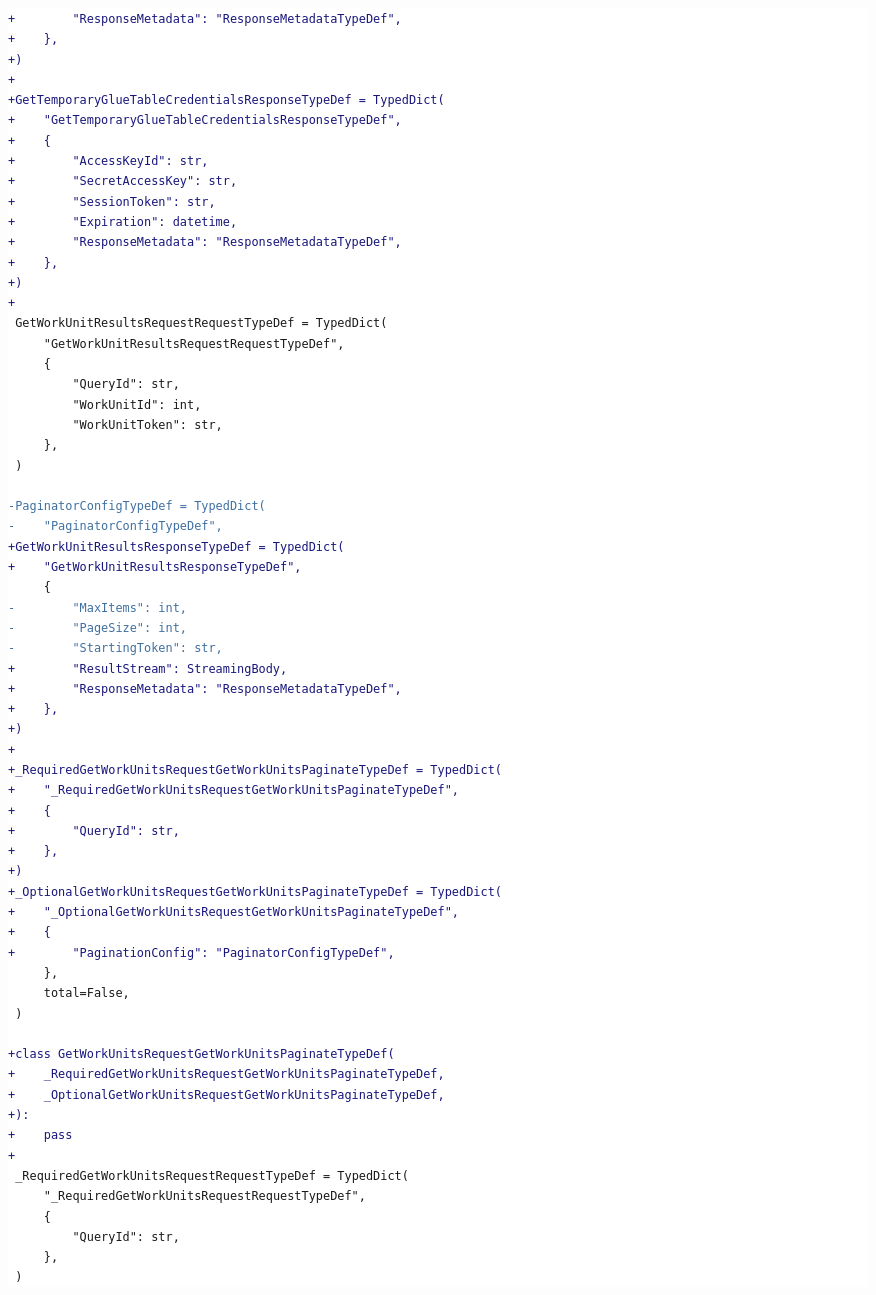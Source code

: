 ```diff
+        "ResponseMetadata": "ResponseMetadataTypeDef",
+    },
+)
+
+GetTemporaryGlueTableCredentialsResponseTypeDef = TypedDict(
+    "GetTemporaryGlueTableCredentialsResponseTypeDef",
+    {
+        "AccessKeyId": str,
+        "SecretAccessKey": str,
+        "SessionToken": str,
+        "Expiration": datetime,
+        "ResponseMetadata": "ResponseMetadataTypeDef",
+    },
+)
+
 GetWorkUnitResultsRequestRequestTypeDef = TypedDict(
     "GetWorkUnitResultsRequestRequestTypeDef",
     {
         "QueryId": str,
         "WorkUnitId": int,
         "WorkUnitToken": str,
     },
 )
 
-PaginatorConfigTypeDef = TypedDict(
-    "PaginatorConfigTypeDef",
+GetWorkUnitResultsResponseTypeDef = TypedDict(
+    "GetWorkUnitResultsResponseTypeDef",
     {
-        "MaxItems": int,
-        "PageSize": int,
-        "StartingToken": str,
+        "ResultStream": StreamingBody,
+        "ResponseMetadata": "ResponseMetadataTypeDef",
+    },
+)
+
+_RequiredGetWorkUnitsRequestGetWorkUnitsPaginateTypeDef = TypedDict(
+    "_RequiredGetWorkUnitsRequestGetWorkUnitsPaginateTypeDef",
+    {
+        "QueryId": str,
+    },
+)
+_OptionalGetWorkUnitsRequestGetWorkUnitsPaginateTypeDef = TypedDict(
+    "_OptionalGetWorkUnitsRequestGetWorkUnitsPaginateTypeDef",
+    {
+        "PaginationConfig": "PaginatorConfigTypeDef",
     },
     total=False,
 )
 
+class GetWorkUnitsRequestGetWorkUnitsPaginateTypeDef(
+    _RequiredGetWorkUnitsRequestGetWorkUnitsPaginateTypeDef,
+    _OptionalGetWorkUnitsRequestGetWorkUnitsPaginateTypeDef,
+):
+    pass
+
 _RequiredGetWorkUnitsRequestRequestTypeDef = TypedDict(
     "_RequiredGetWorkUnitsRequestRequestTypeDef",
     {
         "QueryId": str,
     },
 )
```